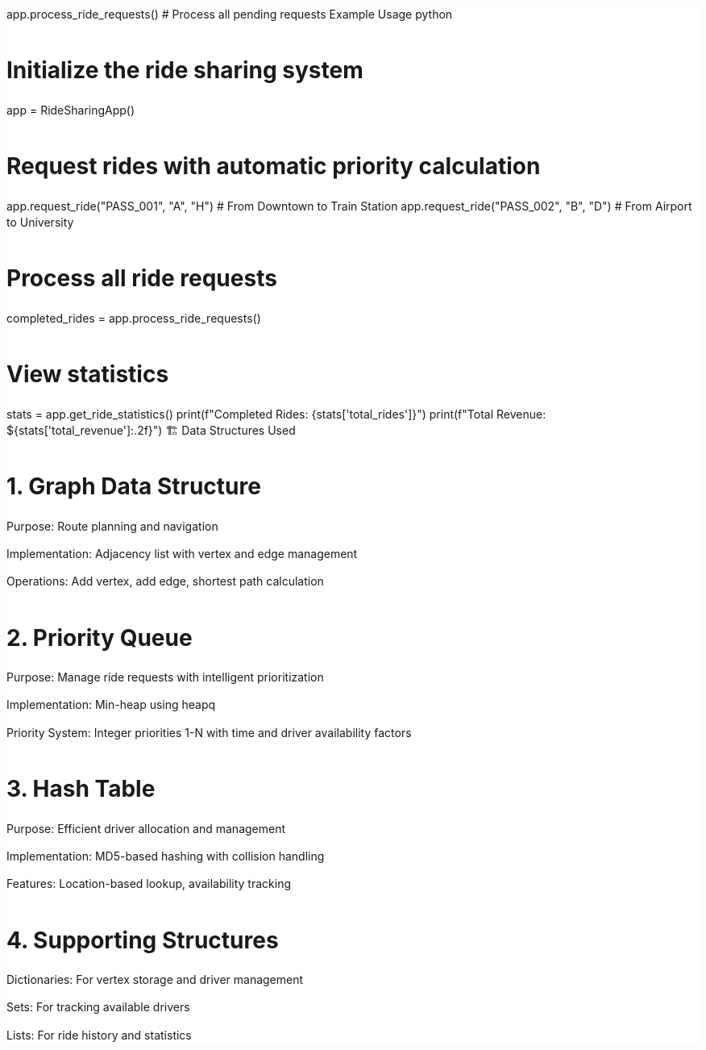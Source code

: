 app.process_ride_requests()               # Process all pending requests
Example Usage
python
# Initialize the ride sharing system
app = RideSharingApp()

# Request rides with automatic priority calculation
app.request_ride("PASS_001", "A", "H")  # From Downtown to Train Station
app.request_ride("PASS_002", "B", "D")  # From Airport to University

# Process all ride requests
completed_rides = app.process_ride_requests()

# View statistics
stats = app.get_ride_statistics()
print(f"Completed Rides: {stats['total_rides']}")
print(f"Total Revenue: ${stats['total_revenue']:.2f}")
🏗️ Data Structures Used
# 1. Graph Data Structure
Purpose: Route planning and navigation

Implementation: Adjacency list with vertex and edge management

Operations: Add vertex, add edge, shortest path calculation

# 2. Priority Queue
Purpose: Manage ride requests with intelligent prioritization

Implementation: Min-heap using heapq

Priority System: Integer priorities 1-N with time and driver availability factors

# 3. Hash Table
Purpose: Efficient driver allocation and management

Implementation: MD5-based hashing with collision handling

Features: Location-based lookup, availability tracking

# 4. Supporting Structures
Dictionaries: For vertex storage and driver management

Sets: For tracking available drivers

Lists: For ride history and statistics
